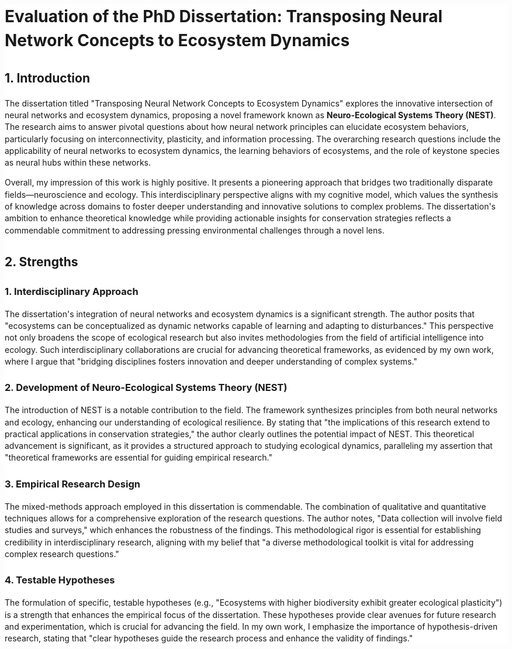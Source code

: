 # Evaluation of the PhD Dissertation: Transposing Neural Network Concepts to Ecosystem Dynamics

## 1. Introduction

The dissertation titled "Transposing Neural Network Concepts to Ecosystem Dynamics" explores the innovative intersection of neural networks and ecosystem dynamics, proposing a novel framework known as **Neuro-Ecological Systems Theory (NEST)**. The research aims to answer pivotal questions about how neural network principles can elucidate ecosystem behaviors, particularly focusing on interconnectivity, plasticity, and information processing. The overarching research questions include the applicability of neural networks to ecosystem dynamics, the learning behaviors of ecosystems, and the role of keystone species as neural hubs within these networks.

Overall, my impression of this work is highly positive. It presents a pioneering approach that bridges two traditionally disparate fields—neuroscience and ecology. This interdisciplinary perspective aligns with my cognitive model, which values the synthesis of knowledge across domains to foster deeper understanding and innovative solutions to complex problems. The dissertation's ambition to enhance theoretical knowledge while providing actionable insights for conservation strategies reflects a commendable commitment to addressing pressing environmental challenges through a novel lens.

## 2. Strengths

### 1. Interdisciplinary Approach
The dissertation's integration of neural networks and ecosystem dynamics is a significant strength. The author posits that "ecosystems can be conceptualized as dynamic networks capable of learning and adapting to disturbances." This perspective not only broadens the scope of ecological research but also invites methodologies from the field of artificial intelligence into ecology. Such interdisciplinary collaborations are crucial for advancing theoretical frameworks, as evidenced by my own work, where I argue that "bridging disciplines fosters innovation and deeper understanding of complex systems."

### 2. Development of Neuro-Ecological Systems Theory (NEST)
The introduction of NEST is a notable contribution to the field. The framework synthesizes principles from both neural networks and ecology, enhancing our understanding of ecological resilience. By stating that "the implications of this research extend to practical applications in conservation strategies," the author clearly outlines the potential impact of NEST. This theoretical advancement is significant, as it provides a structured approach to studying ecological dynamics, paralleling my assertion that "theoretical frameworks are essential for guiding empirical research."

### 3. Empirical Research Design
The mixed-methods approach employed in this dissertation is commendable. The combination of qualitative and quantitative techniques allows for a comprehensive exploration of the research questions. The author notes, "Data collection will involve field studies and surveys," which enhances the robustness of the findings. This methodological rigor is essential for establishing credibility in interdisciplinary research, aligning with my belief that "a diverse methodological toolkit is vital for addressing complex research questions."

### 4. Testable Hypotheses
The formulation of specific, testable hypotheses (e.g., "Ecosystems with higher biodiversity exhibit greater ecological plasticity") is a strength that enhances the empirical focus of the dissertation. These hypotheses provide clear avenues for future research and experimentation, which is crucial for advancing the field. In my own work, I emphasize the importance of hypothesis-driven research, stating that "clear hypotheses guide the research process and enhance the validity of findings."
